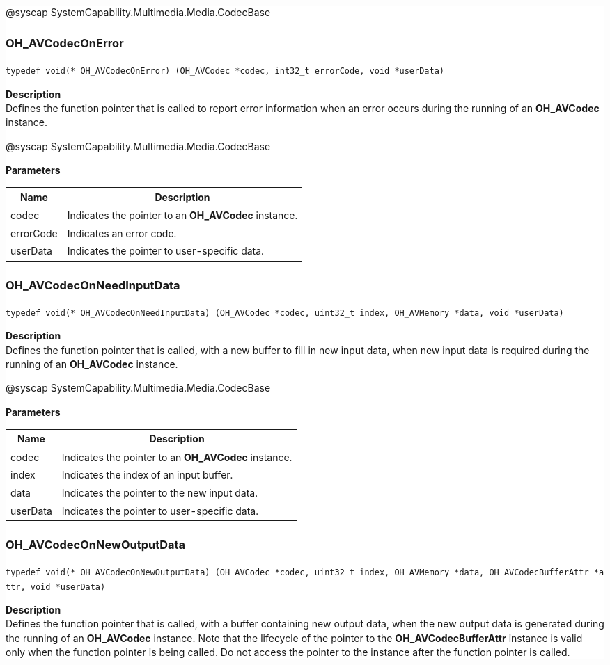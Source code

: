 @syscap SystemCapability.Multimedia.Media.CodecBase


### OH_AVCodecOnError

  
```
typedef void(* OH_AVCodecOnError) (OH_AVCodec *codec, int32_t errorCode, void *userData)
```
**Description**<br>
Defines the function pointer that is called to report error information when an error occurs during the running of an **OH_AVCodec** instance.

@syscap SystemCapability.Multimedia.Media.CodecBase

**Parameters**

  | Name| Description| 
| -------- | -------- |
| codec | Indicates the pointer to an **OH_AVCodec** instance. | 
| errorCode | Indicates an error code. | 
| userData | Indicates the pointer to user-specific data. | 


### OH_AVCodecOnNeedInputData

  
```
typedef void(* OH_AVCodecOnNeedInputData) (OH_AVCodec *codec, uint32_t index, OH_AVMemory *data, void *userData)
```
**Description**<br>
Defines the function pointer that is called, with a new buffer to fill in new input data, when new input data is required during the running of an **OH_AVCodec** instance.

@syscap SystemCapability.Multimedia.Media.CodecBase

**Parameters**

  | Name| Description| 
| -------- | -------- |
| codec | Indicates the pointer to an **OH_AVCodec** instance. | 
| index | Indicates the index of an input buffer. | 
| data | Indicates the pointer to the new input data. | 
| userData | Indicates the pointer to user-specific data. | 


### OH_AVCodecOnNewOutputData

  
```
typedef void(* OH_AVCodecOnNewOutputData) (OH_AVCodec *codec, uint32_t index, OH_AVMemory *data, OH_AVCodecBufferAttr *attr, void *userData)
```
**Description**<br>
Defines the function pointer that is called, with a buffer containing new output data, when the new output data is generated during the running of an **OH_AVCodec** instance. Note that the lifecycle of the pointer to the **OH_AVCodecBufferAttr** instance is valid only when the function pointer is being called. Do not access the pointer to the instance after the function pointer is called.
